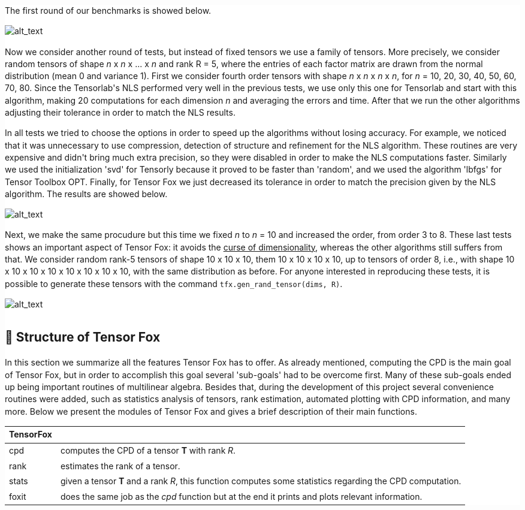  The first round of our benchmarks is showed below.
 
 ![alt_text](https://github.com/felipebottega/Tensor-Fox/blob/master/readme_files/benchmarks1.png)
  
  Now we consider another round of tests, but instead of fixed tensors we use a family of tensors. More precisely, we consider random tensors of shape *n* x *n* x ... x *n* and rank R = 5, where the entries of each factor matrix are drawn from the normal distribution (mean 0 and variance 1). First we consider fourth order tensors with shape *n* x *n* x *n* x *n*, for *n* = 10, 20, 30, 40, 50, 60, 70, 80. Since the Tensorlab's NLS performed very well in the previous tests, we use only this one for Tensorlab and start with this algorithm, making 20 computations for each dimension *n* and averaging the errors and time. After that we run the other algorithms adjusting their tolerance in order to match the NLS results. 
  
 In all tests we tried to choose the options in order to speed up the algorithms without losing accuracy. For example, we noticed that it was unnecessary to use compression, detection of structure and refinement for the NLS algorithm. These routines are very expensive and didn't bring much extra precision, so they were disabled in order to make the NLS computations faster. Similarly we used the initialization 'svd' for Tensorly because it proved to be faster than 'random', and we used the algorithm 'lbfgs' for Tensor Toolbox OPT. Finally, for Tensor Fox we just decreased its tolerance in order to match the precision given by the NLS algorithm. The results are showed below. 
  
![alt_text](https://github.com/felipebottega/Tensor-Fox/blob/master/readme_files/benchmarks2.png)

 Next, we make the same procudure but this time we fixed *n* to *n* = 10 and increased the order, from order 3 to 8. These last tests shows an important aspect of Tensor Fox: it avoids the [curse of dimensionality](https://en.wikipedia.org/wiki/Curse_of_dimensionality), whereas the other algorithms still suffers from that. We consider random rank-5 tensors of shape 10 x 10 x 10, them 10 x 10 x 10 x 10, up to tensors of order 8, i.e., with shape 10 x 10 x 10 x 10 x 10 x 10 x 10 x 10, with the same distribution as before. For anyone interested in reproducing these tests, it is possible to generate these tensors with the command `tfx.gen_rand_tensor(dims, R)`.
 
![alt_text](https://github.com/felipebottega/Tensor-Fox/blob/master/readme_files/benchmarks3.png)

## :fox_face: Structure of Tensor Fox

In this section we summarize all the features Tensor Fox has to offer. As already mentioned, computing the CPD is the main goal of Tensor Fox, but in order to accomplish this goal several 'sub-goals' had to be overcome first. Many of these sub-goals ended up being important routines of multilinear algebra. Besides that, during the development of this project several convenience routines were added, such as statistics analysis of tensors, rank estimation, automated plotting with CPD information, and many more. Below we present the modules of Tensor Fox and gives a brief description of their main functions.

|**TensorFox**|  |
|---|---|
| cpd| computes the CPD of a tensor **T** with rank *R*. |
| rank| estimates the rank of a tensor.|
| stats| given a tensor **T** and a rank *R*, this function computes some statistics regarding the CPD computation. |
| foxit| does the same job as the *cpd* function but at the end it prints and plots relevant information. |
   